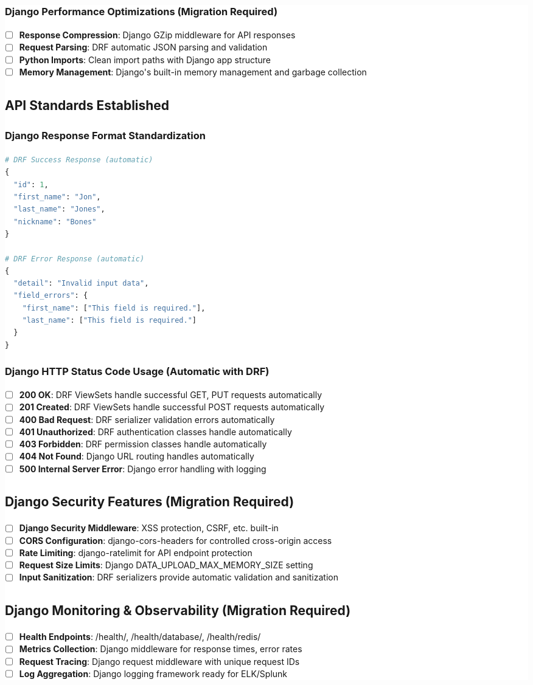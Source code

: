 ### Django Performance Optimizations (Migration Required)
- [ ] **Response Compression**: Django GZip middleware for API responses
- [ ] **Request Parsing**: DRF automatic JSON parsing and validation
- [ ] **Python Imports**: Clean import paths with Django app structure
- [ ] **Memory Management**: Django's built-in memory management and garbage collection

## API Standards Established

### Django Response Format Standardization
```python
# DRF Success Response (automatic)
{
  "id": 1,
  "first_name": "Jon",
  "last_name": "Jones",
  "nickname": "Bones"
}

# DRF Error Response (automatic)
{
  "detail": "Invalid input data",
  "field_errors": {
    "first_name": ["This field is required."],
    "last_name": ["This field is required."]
  }
}
```

### Django HTTP Status Code Usage (Automatic with DRF)
- [ ] **200 OK**: DRF ViewSets handle successful GET, PUT requests automatically
- [ ] **201 Created**: DRF ViewSets handle successful POST requests automatically
- [ ] **400 Bad Request**: DRF serializer validation errors automatically
- [ ] **401 Unauthorized**: DRF authentication classes handle automatically
- [ ] **403 Forbidden**: DRF permission classes handle automatically
- [ ] **404 Not Found**: Django URL routing handles automatically
- [ ] **500 Internal Server Error**: Django error handling with logging

## Django Security Features (Migration Required)
- [ ] **Django Security Middleware**: XSS protection, CSRF, etc. built-in
- [ ] **CORS Configuration**: django-cors-headers for controlled cross-origin access
- [ ] **Rate Limiting**: django-ratelimit for API endpoint protection
- [ ] **Request Size Limits**: Django DATA_UPLOAD_MAX_MEMORY_SIZE setting
- [ ] **Input Sanitization**: DRF serializers provide automatic validation and sanitization

## Django Monitoring & Observability (Migration Required)
- [ ] **Health Endpoints**: /health/, /health/database/, /health/redis/
- [ ] **Metrics Collection**: Django middleware for response times, error rates
- [ ] **Request Tracing**: Django request middleware with unique request IDs
- [ ] **Log Aggregation**: Django logging framework ready for ELK/Splunk
